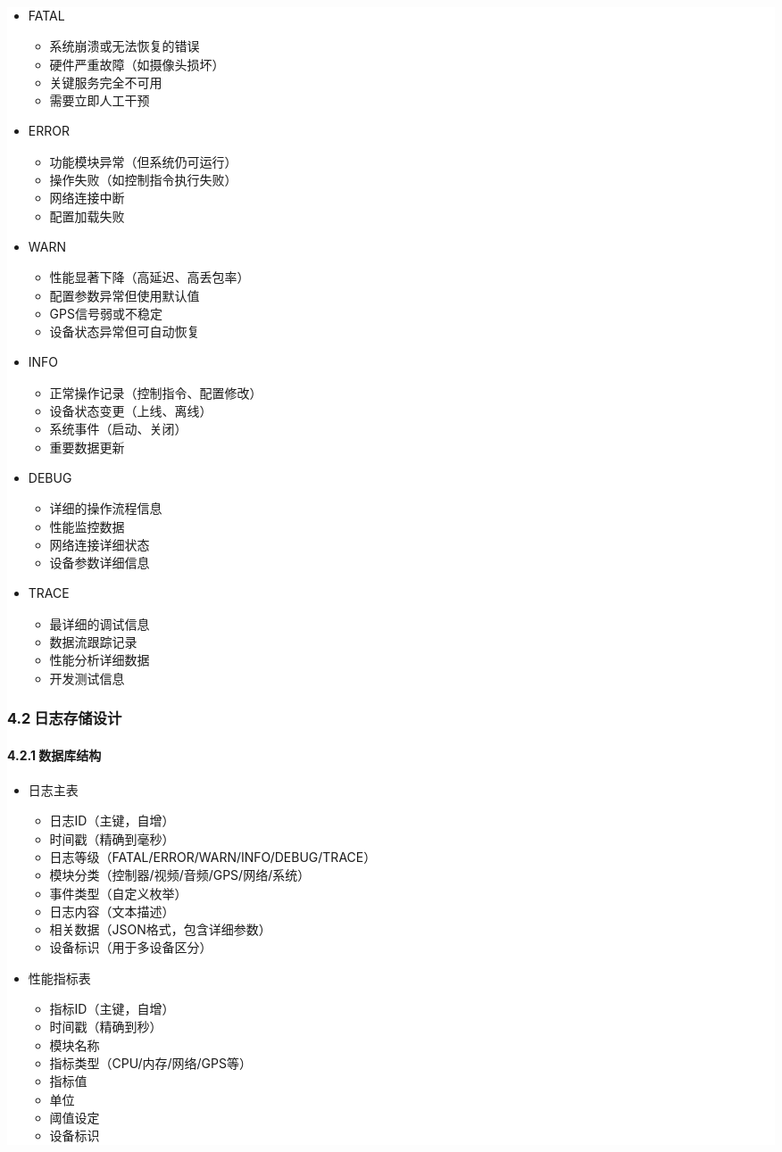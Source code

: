 - FATAL
  - 系统崩溃或无法恢复的错误
  - 硬件严重故障（如摄像头损坏）
  - 关键服务完全不可用
  - 需要立即人工干预

- ERROR
  - 功能模块异常（但系统仍可运行）
  - 操作失败（如控制指令执行失败）
  - 网络连接中断
  - 配置加载失败

- WARN
  - 性能显著下降（高延迟、高丢包率）
  - 配置参数异常但使用默认值
  - GPS信号弱或不稳定
  - 设备状态异常但可自动恢复

- INFO
  - 正常操作记录（控制指令、配置修改）
  - 设备状态变更（上线、离线）
  - 系统事件（启动、关闭）
  - 重要数据更新

- DEBUG
  - 详细的操作流程信息
  - 性能监控数据
  - 网络连接详细状态
  - 设备参数详细信息

- TRACE
  - 最详细的调试信息
  - 数据流跟踪记录
  - 性能分析详细数据
  - 开发测试信息

### 4.2 日志存储设计

#### 4.2.1 数据库结构

- 日志主表
  - 日志ID（主键，自增）
  - 时间戳（精确到毫秒）
  - 日志等级（FATAL/ERROR/WARN/INFO/DEBUG/TRACE）
  - 模块分类（控制器/视频/音频/GPS/网络/系统）
  - 事件类型（自定义枚举）
  - 日志内容（文本描述）
  - 相关数据（JSON格式，包含详细参数）
  - 设备标识（用于多设备区分）

- 性能指标表
  - 指标ID（主键，自增）
  - 时间戳（精确到秒）
  - 模块名称
  - 指标类型（CPU/内存/网络/GPS等）
  - 指标值
  - 单位
  - 阈值设定
  - 设备标识
